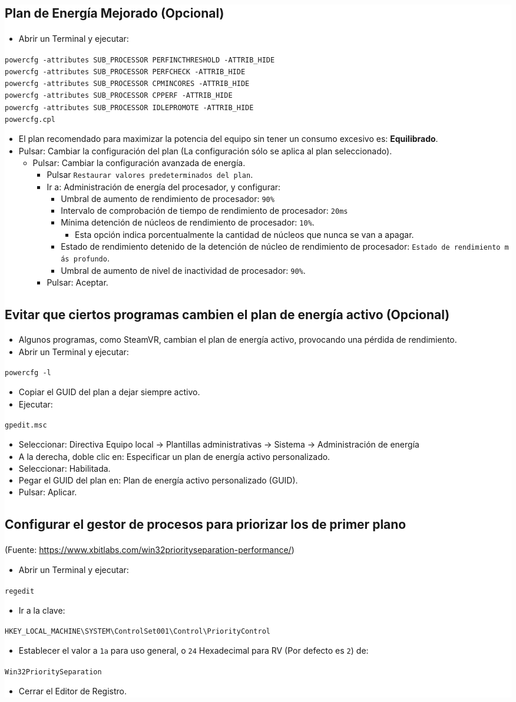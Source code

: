 ## Plan de Energía Mejorado (Opcional)
- Abrir un Terminal y ejecutar:
```shell
powercfg -attributes SUB_PROCESSOR PERFINCTHRESHOLD -ATTRIB_HIDE
powercfg -attributes SUB_PROCESSOR PERFCHECK -ATTRIB_HIDE
powercfg -attributes SUB_PROCESSOR CPMINCORES -ATTRIB_HIDE
powercfg -attributes SUB_PROCESSOR CPPERF -ATTRIB_HIDE
powercfg -attributes SUB_PROCESSOR IDLEPROMOTE -ATTRIB_HIDE
powercfg.cpl
```
- El plan recomendado para maximizar la potencia del equipo sin tener un consumo excesivo es: **Equilibrado**.
- Pulsar: Cambiar la configuración del plan (La configuración sólo se aplica al plan seleccionado).
  - Pulsar: Cambiar la configuración avanzada de energía.
    - Pulsar `Restaurar valores predeterminados del plan`.
    - Ir a: Administración de energía del procesador, y configurar:
      - Umbral de aumento de rendimiento de procesador: `90%`
      - Intervalo de comprobación de tiempo de rendimiento de procesador: `20ms`
      - Mínima detención de núcleos de rendimiento de procesador: `10%`.
        - Esta opción indica porcentualmente la cantidad de núcleos que nunca se van a apagar.
      - Estado de rendimiento detenido de la detención de núcleo de rendimiento de procesador: `Estado de rendimiento más profundo`.
      - Umbral de aumento de nivel de inactividad de procesador: `90%`.
    - Pulsar: Aceptar.

## Evitar que ciertos programas cambien el plan de energía activo (Opcional)
- Algunos programas, como SteamVR, cambian el plan de energía activo, provocando una pérdida de rendimiento.
- Abrir un Terminal y ejecutar:
```shell
powercfg -l
```
- Copiar el GUID del plan a dejar siempre activo.
- Ejecutar:
```shell
gpedit.msc
```
- Seleccionar: Directiva Equipo local -> Plantillas administrativas -> Sistema -> Administración de energía
- A la derecha, doble clic en: Especificar un plan de energía activo personalizado.
- Seleccionar: Habilitada.
- Pegar el GUID del plan en: Plan de energía activo personalizado (GUID).
- Pulsar: Aplicar.

## Configurar el gestor de procesos para priorizar los de primer plano
(Fuente: https://www.xbitlabs.com/win32priorityseparation-performance/)
- Abrir un Terminal y ejecutar:
```shell
regedit
```
- Ir a la clave:
```
HKEY_LOCAL_MACHINE\SYSTEM\ControlSet001\Control\PriorityControl
```
- Establecer el valor a `1a` para uso general, o `24` Hexadecimal para RV (Por defecto es `2`) de:
```
Win32PrioritySeparation
```
- Cerrar el Editor de Registro.

